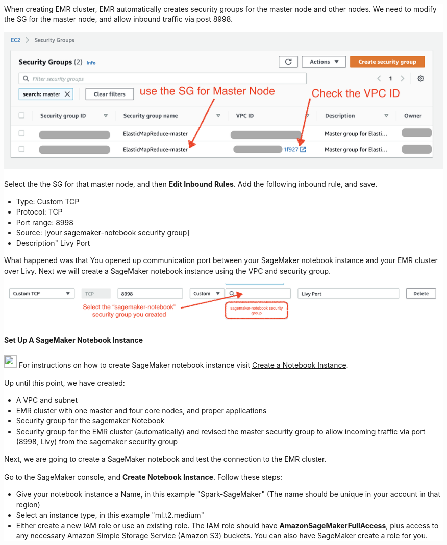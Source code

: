 When creating EMR cluster, EMR automatically creates security groups for the master node and other nodes. We need to modify the SG for the master node, and allow inbound traffic via post 8998.

<img src="./images/14.png">

Select the the SG for that master node, and then **Edit Inbound Rules**. Add the following inbound rule, and save.
- Type: Custom TCP
- Protocol: TCP
- Port range: 8998
- Source: [your sagemaker-notebook security group]
- Description" Livy Port

What happened was that You opened up communication port between your SageMaker notebook instance and your EMR cluster over Livy. Next we will create a SageMaker notebook instance using the VPC and security group.

<img src="./images/15.png">

#### Set Up A SageMaker Notebook Instance
<img src="https://upload.wikimedia.org/wikipedia/commons/1/1d/Information_icon4.svg" width="25" height="25"> For instructions on how to create  SageMaker notebook instance visit [Create a Notebook Instance](https://docs.aws.amazon.com/sagemaker/latest/dg/howitworks-create-ws.html).

Up until this point, we have created:
- A VPC and subnet
- EMR cluster with one master and four core nodes, and proper applications
- Security group for the sagemaker Notebook
- Security group for the EMR cluster (automatically) and revised the master security group to allow incoming traffic via port (8998, Livy) from the sagemaker security group

Next, we are going to create a SageMaker notebook and test the connection to the EMR cluster.

Go to the SageMaker console, and **Create Notebook Instance**. Follow these steps:
- Give your notebook instance a Name, in this example "Spark-SageMaker" (The name should be unique in your account in that region)
- Select an instance type, in this example "ml.t2.medium"
- Either create a new IAM role or use an existing role. The IAM role should have **AmazonSageMakerFullAccess**, plus access to any necessary Amazon Simple Storage Service (Amazon S3) buckets. You can also have SageMaker create a role for you.
